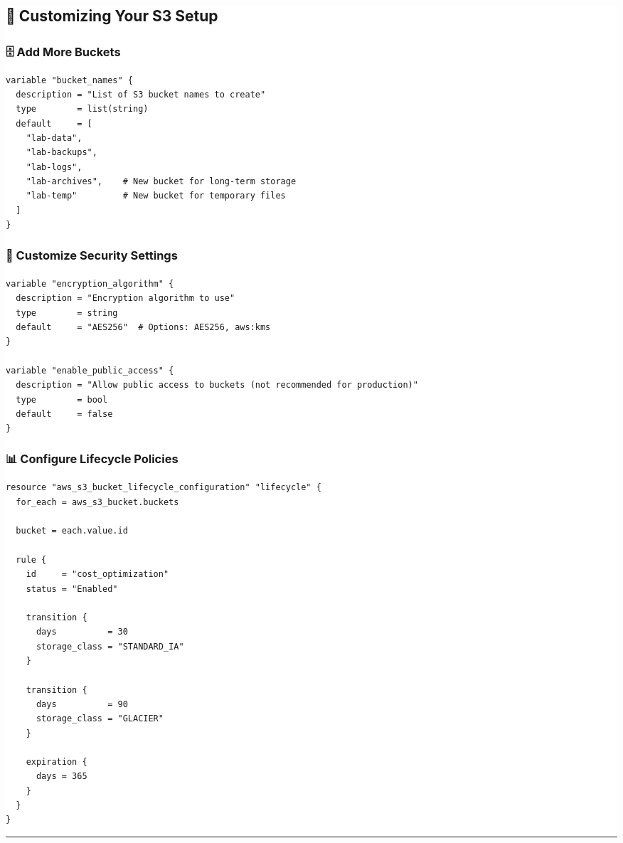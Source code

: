 ## 🎨 **Customizing Your S3 Setup**

### **🗄️ Add More Buckets**

```hcl
variable "bucket_names" {
  description = "List of S3 bucket names to create"
  type        = list(string)
  default     = [
    "lab-data",
    "lab-backups", 
    "lab-logs",
    "lab-archives",    # New bucket for long-term storage
    "lab-temp"         # New bucket for temporary files
  ]
}
```

### **🔐 Customize Security Settings**

```hcl
variable "encryption_algorithm" {
  description = "Encryption algorithm to use"
  type        = string
  default     = "AES256"  # Options: AES256, aws:kms
}

variable "enable_public_access" {
  description = "Allow public access to buckets (not recommended for production)"
  type        = bool
  default     = false
}
```

### **📊 Configure Lifecycle Policies**

```hcl
resource "aws_s3_bucket_lifecycle_configuration" "lifecycle" {
  for_each = aws_s3_bucket.buckets
  
  bucket = each.value.id
  
  rule {
    id     = "cost_optimization"
    status = "Enabled"
    
    transition {
      days          = 30
      storage_class = "STANDARD_IA"
    }
    
    transition {
      days          = 90
      storage_class = "GLACIER"
    }
    
    expiration {
      days = 365
    }
  }
}
```

---